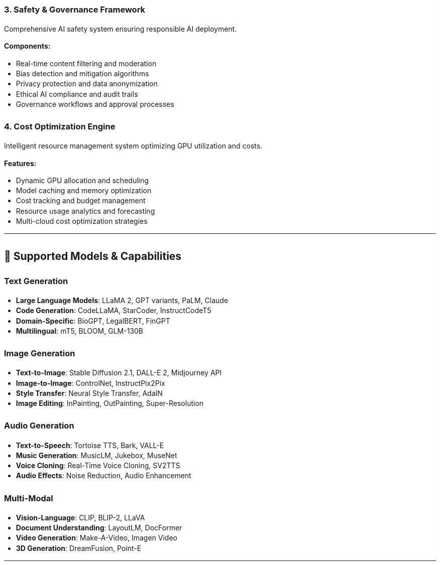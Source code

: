 ### **3. Safety & Governance Framework**
Comprehensive AI safety system ensuring responsible AI deployment.

**Components:**
- Real-time content filtering and moderation
- Bias detection and mitigation algorithms
- Privacy protection and data anonymization
- Ethical AI compliance and audit trails
- Governance workflows and approval processes

### **4. Cost Optimization Engine**
Intelligent resource management system optimizing GPU utilization and costs.

**Features:**
- Dynamic GPU allocation and scheduling
- Model caching and memory optimization
- Cost tracking and budget management
- Resource usage analytics and forecasting
- Multi-cloud cost optimization strategies

---

## 🤖 **Supported Models & Capabilities**

### **Text Generation**
- **Large Language Models**: LLaMA 2, GPT variants, PaLM, Claude
- **Code Generation**: CodeLLaMA, StarCoder, InstructCodeT5
- **Domain-Specific**: BioGPT, LegalBERT, FinGPT
- **Multilingual**: mT5, BLOOM, GLM-130B

### **Image Generation**
- **Text-to-Image**: Stable Diffusion 2.1, DALL-E 2, Midjourney API
- **Image-to-Image**: ControlNet, InstructPix2Pix
- **Style Transfer**: Neural Style Transfer, AdaIN
- **Image Editing**: InPainting, OutPainting, Super-Resolution

### **Audio Generation**
- **Text-to-Speech**: Tortoise TTS, Bark, VALL-E
- **Music Generation**: MusicLM, Jukebox, MuseNet
- **Voice Cloning**: Real-Time Voice Cloning, SV2TTS
- **Audio Effects**: Noise Reduction, Audio Enhancement

### **Multi-Modal**
- **Vision-Language**: CLIP, BLIP-2, LLaVA
- **Document Understanding**: LayoutLM, DocFormer
- **Video Generation**: Make-A-Video, Imagen Video
- **3D Generation**: DreamFusion, Point-E

---
